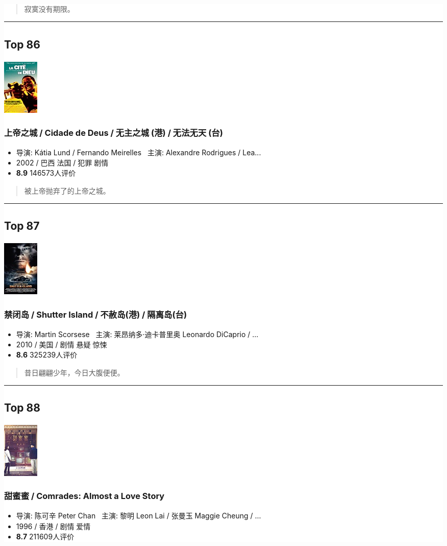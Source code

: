 > 寂寞没有期限。

***

## Top 86
![上帝之城 / Cidade de Deus](douban_moviesList_top250/86.jpg "douban_moviesList_top250")
### 上帝之城 / Cidade de Deus / 无主之城 (港)  /  无法无天 (台)
* 导演: Kátia Lund / Fernando Meirelles   主演: Alexandre Rodrigues / Lea...
* 2002 / 巴西 法国 / 犯罪 剧情
* **8.9** 146573人评价

> 被上帝抛弃了的上帝之城。

***

## Top 87
![禁闭岛 / Shutter Island](douban_moviesList_top250/87.jpg "douban_moviesList_top250")
### 禁闭岛 / Shutter Island / 不赦岛(港)  /  隔离岛(台)
* 导演: Martin Scorsese   主演: 莱昂纳多·迪卡普里奥 Leonardo DiCaprio / ...
* 2010 / 美国 / 剧情 悬疑 惊悚
* **8.6** 325239人评价

> 昔日翩翩少年，今日大腹便便。

***

## Top 88
![甜蜜蜜](douban_moviesList_top250/88.jpg "douban_moviesList_top250")
### 甜蜜蜜 / Comrades: Almost a Love Story
* 导演: 陈可辛 Peter Chan   主演: 黎明 Leon Lai / 张曼玉 Maggie Cheung / ...
* 1996 / 香港 / 剧情 爱情
* **8.7** 211609人评价
